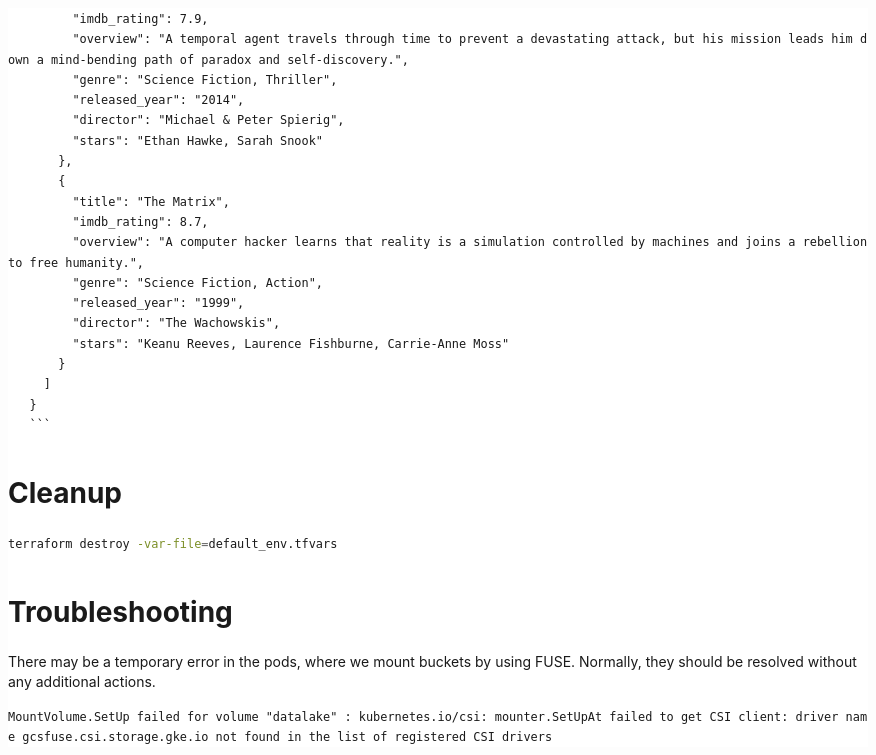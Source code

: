              "imdb_rating": 7.9,
             "overview": "A temporal agent travels through time to prevent a devastating attack, but his mission leads him down a mind-bending path of paradox and self-discovery.",
             "genre": "Science Fiction, Thriller",
             "released_year": "2014",
             "director": "Michael & Peter Spierig",
             "stars": "Ethan Hawke, Sarah Snook"
           },
           {
             "title": "The Matrix",
             "imdb_rating": 8.7,
             "overview": "A computer hacker learns that reality is a simulation controlled by machines and joins a rebellion to free humanity.",
             "genre": "Science Fiction, Action",
             "released_year": "1999",
             "director": "The Wachowskis",
             "stars": "Keanu Reeves, Laurence Fishburne, Carrie-Anne Moss"
           }
         ]
       }
       ```

# Cleanup

```bash
terraform destroy -var-file=default_env.tfvars
```

# Troubleshooting

There may be a temporary error in the pods, where we mount buckets by using FUSE. Normally, they should be resolved without any additional actions.

```logs
MountVolume.SetUp failed for volume "datalake" : kubernetes.io/csi: mounter.SetUpAt failed to get CSI client: driver name gcsfuse.csi.storage.gke.io not found in the list of registered CSI drivers
```
